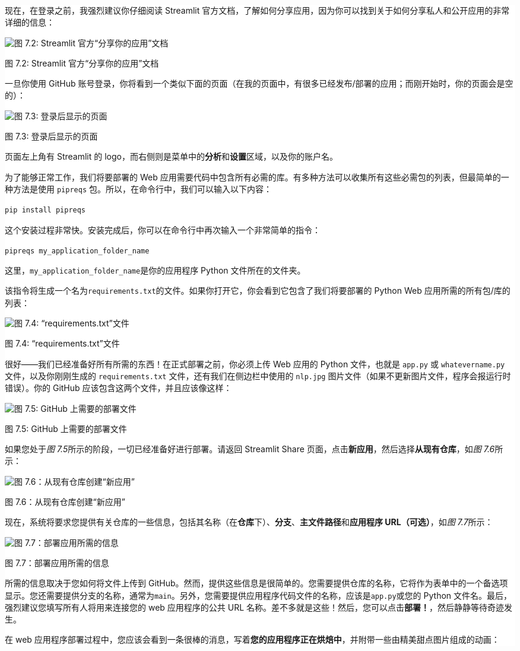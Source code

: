 现在，在登录之前，我强烈建议你仔细阅读 Streamlit 官方文档，了解如何分享应用，因为你可以找到关于如何分享私人和公开应用的非常详细的信息：

![图 7.2: Streamlit 官方“分享你的应用”文档](img/B21147_07_02.jpg)

图 7.2: Streamlit 官方“分享你的应用”文档

一旦你使用 GitHub 账号登录，你将看到一个类似下面的页面（在我的页面中，有很多已经发布/部署的应用；而刚开始时，你的页面会是空的）：

![图 7.3: 登录后显示的页面](img/B21147_07_03.jpg)

图 7.3: 登录后显示的页面

页面左上角有 Streamlit 的 logo，而右侧则是菜单中的**分析**和**设置**区域，以及你的账户名。

为了能够正常工作，我们将要部署的 Web 应用需要代码中包含所有必需的库。有多种方法可以收集所有这些必需包的列表，但最简单的一种方法是使用 `pipreqs` 包。所以，在命令行中，我们可以输入以下内容：

```py
pip install pipreqs
```

这个安装过程非常快。安装完成后，你可以在命令行中再次输入一个非常简单的指令：

```py
pipreqs my_application_folder_name
```

这里，`my_application_folder_name`是你的应用程序 Python 文件所在的文件夹。

该指令将生成一个名为`requirements.txt`的文件。如果你打开它，你会看到它包含了我们将要部署的 Python Web 应用所需的所有包/库的列表：

![图 7.4: “requirements.txt”文件](img/B21147_07_04.jpg)

图 7.4: “requirements.txt”文件

很好——我们已经准备好所有所需的东西！在正式部署之前，你必须上传 Web 应用的 Python 文件，也就是 `app.py` 或 `whatevername.py` 文件，以及你刚刚生成的 `requirements.txt` 文件，还有我们在侧边栏中使用的 `nlp.jpg` 图片文件（如果不更新图片文件，程序会报运行时错误）。你的 GitHub 应该包含这两个文件，并且应该像这样：

![图 7.5: GitHub 上需要的部署文件](img/B21147_07_05.jpg)

图 7.5: GitHub 上需要的部署文件

如果您处于*图 7.5*所示的阶段，一切已经准备好进行部署。请返回 Streamlit Share 页面，点击**新应用**，然后选择**从现有仓库**，如*图 7.6*所示：

![图 7.6：从现有仓库创建“新应用”](img/B21147_07_06.jpg)

图 7.6：从现有仓库创建“新应用”

现在，系统将要求您提供有关仓库的一些信息，包括其名称（在**仓库**下）、**分支**、**主文件路径**和**应用程序 URL（可选）**，如*图 7.7*所示：

![图 7.7：部署应用所需的信息](img/B21147_07_07.jpg)

图 7.7：部署应用所需的信息

所需的信息取决于您如何将文件上传到 GitHub。然而，提供这些信息是很简单的。您需要提供仓库的名称，它将作为表单中的一个备选项显示。您还需要提供分支的名称，通常为`main`。另外，您需要提供应用程序代码文件的名称，应该是`app.py`或您的 Python 文件名。最后，强烈建议您填写所有人将用来连接您的 web 应用程序的公共 URL 名称。差不多就是这些！然后，您可以点击**部署！**，然后静静等待奇迹发生。

在 web 应用程序部署过程中，您应该会看到一条很棒的消息，写着**您的应用程序正在烘焙中**，并附带一些由精美甜点图片组成的动画：
